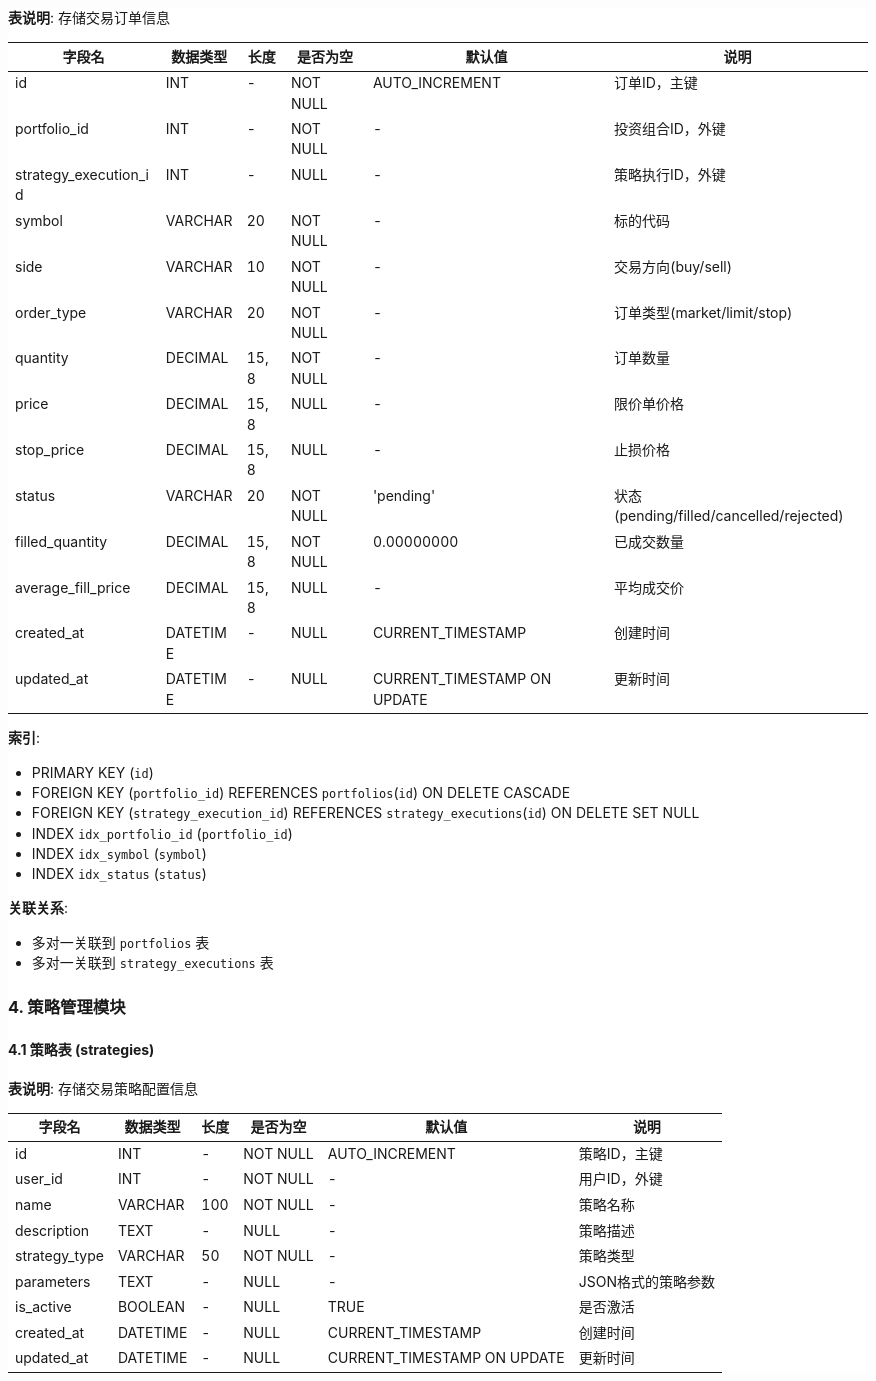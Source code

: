 **表说明**: 存储交易订单信息

| 字段名 | 数据类型 | 长度 | 是否为空 | 默认值 | 说明 |
|--------|----------|------|----------|--------|------|
| id | INT | - | NOT NULL | AUTO_INCREMENT | 订单ID，主键 |
| portfolio_id | INT | - | NOT NULL | - | 投资组合ID，外键 |
| strategy_execution_id | INT | - | NULL | - | 策略执行ID，外键 |
| symbol | VARCHAR | 20 | NOT NULL | - | 标的代码 |
| side | VARCHAR | 10 | NOT NULL | - | 交易方向(buy/sell) |
| order_type | VARCHAR | 20 | NOT NULL | - | 订单类型(market/limit/stop) |
| quantity | DECIMAL | 15,8 | NOT NULL | - | 订单数量 |
| price | DECIMAL | 15,8 | NULL | - | 限价单价格 |
| stop_price | DECIMAL | 15,8 | NULL | - | 止损价格 |
| status | VARCHAR | 20 | NOT NULL | 'pending' | 状态(pending/filled/cancelled/rejected) |
| filled_quantity | DECIMAL | 15,8 | NOT NULL | 0.00000000 | 已成交数量 |
| average_fill_price | DECIMAL | 15,8 | NULL | - | 平均成交价 |
| created_at | DATETIME | - | NULL | CURRENT_TIMESTAMP | 创建时间 |
| updated_at | DATETIME | - | NULL | CURRENT_TIMESTAMP ON UPDATE | 更新时间 |

**索引**:
- PRIMARY KEY (`id`)
- FOREIGN KEY (`portfolio_id`) REFERENCES `portfolios`(`id`) ON DELETE CASCADE
- FOREIGN KEY (`strategy_execution_id`) REFERENCES `strategy_executions`(`id`) ON DELETE SET NULL
- INDEX `idx_portfolio_id` (`portfolio_id`)
- INDEX `idx_symbol` (`symbol`)
- INDEX `idx_status` (`status`)

**关联关系**:
- 多对一关联到 `portfolios` 表
- 多对一关联到 `strategy_executions` 表

### 4. 策略管理模块

#### 4.1 策略表 (strategies)

**表说明**: 存储交易策略配置信息

| 字段名 | 数据类型 | 长度 | 是否为空 | 默认值 | 说明 |
|--------|----------|------|----------|--------|------|
| id | INT | - | NOT NULL | AUTO_INCREMENT | 策略ID，主键 |
| user_id | INT | - | NOT NULL | - | 用户ID，外键 |
| name | VARCHAR | 100 | NOT NULL | - | 策略名称 |
| description | TEXT | - | NULL | - | 策略描述 |
| strategy_type | VARCHAR | 50 | NOT NULL | - | 策略类型 |
| parameters | TEXT | - | NULL | - | JSON格式的策略参数 |
| is_active | BOOLEAN | - | NULL | TRUE | 是否激活 |
| created_at | DATETIME | - | NULL | CURRENT_TIMESTAMP | 创建时间 |
| updated_at | DATETIME | - | NULL | CURRENT_TIMESTAMP ON UPDATE | 更新时间 |
